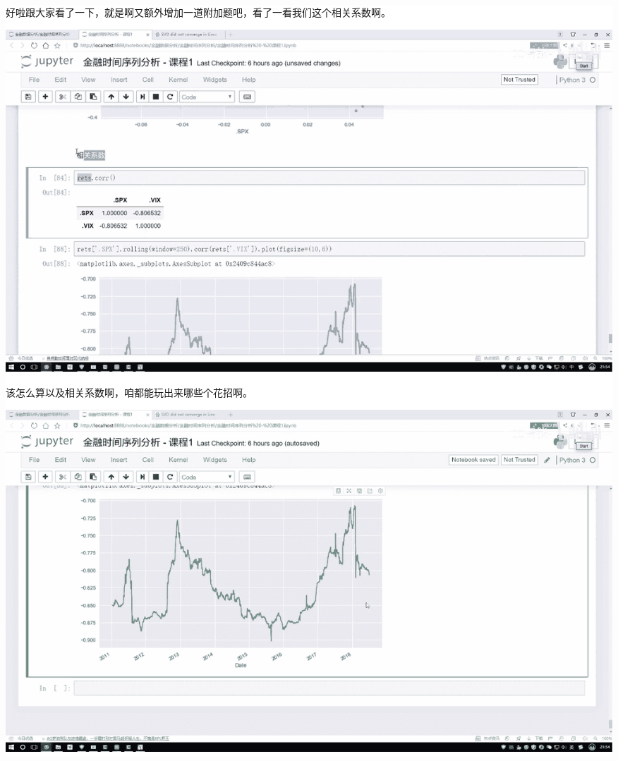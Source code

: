 好啦跟大家看了一下，就是啊又额外增加一道附加题吧，看了一看我们这个相关系数啊。

![](img/40dd899b985d01b30eb8fa263c1597dc_93.png)

该怎么算以及相关系数啊，咱都能玩出来哪些个花招啊。

![](img/40dd899b985d01b30eb8fa263c1597dc_95.png)
